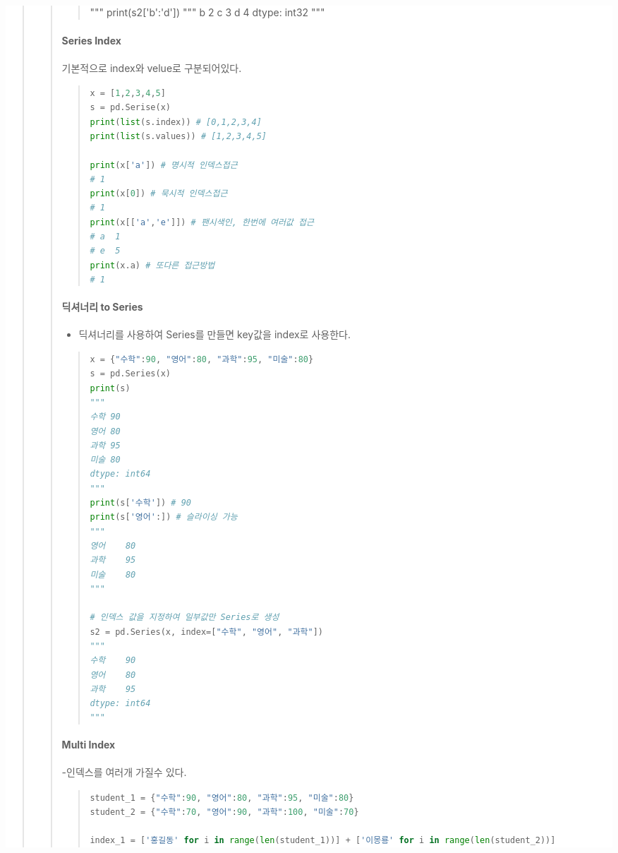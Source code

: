 >>> """
>>> print(s2['b':'d'])
>>> """
>>> b    2
>>> c    3
>>> d    4
>>> dtype:    int32
>>> """
>>> ```
>> #### Series Index
>> 기본적으로 index와 velue로 구분되어있다.
>>> ```Python
>>> x = [1,2,3,4,5]
>>> s = pd.Serise(x)
>>> print(list(s.index)) # [0,1,2,3,4]
>>> print(list(s.values)) # [1,2,3,4,5]
>>> 
>>> print(x['a']) # 명시적 인덱스접근
>>> # 1
>>> print(x[0]) # 묵시적 인덱스접근
>>> # 1
>>> print(x[['a','e']]) # 팬시색인, 한번에 여러값 접근
>>> # a  1
>>> # e  5
>>> print(x.a) # 또다른 접근방법
>>> # 1
>>> ```
>> #### 딕셔너리 to Series
>> - 딕셔너리를 사용하여 Series를 만들면 key값을 index로 사용한다.
>>> ```Python
>>> x = {"수학":90, "영어":80, "과학":95, "미술":80}
>>> s = pd.Series(x)
>>> print(s)
>>> """
>>> 수학 90
>>> 영어 80
>>> 과학 95
>>> 미술 80
>>> dtype: int64
>>> """
>>> print(s['수학']) # 90
>>> print(s['영어':]) # 슬라이싱 가능
>>> """
>>> 영어    80
>>> 과학    95
>>> 미술    80
>>> """
>>> 
>>> # 인덱스 값을 지정하여 일부값만 Series로 생성
>>> s2 = pd.Series(x, index=["수학", "영어", "과학"])
>>> """
>>> 수학    90
>>> 영어    80
>>> 과학    95
>>> dtype: int64
>>> """
>>> ```
>> #### Multi Index
>> -인덱스를 여러개 가질수 있다.
>>> ```Python
>>> student_1 = {"수학":90, "영어":80, "과학":95, "미술":80}
>>> student_2 = {"수학":70, "영어":90, "과학":100, "미술":70}
>>> 
>>> index_1 = ['홍길동' for i in range(len(student_1))] + ['이몽룡' for i in range(len(student_2))]